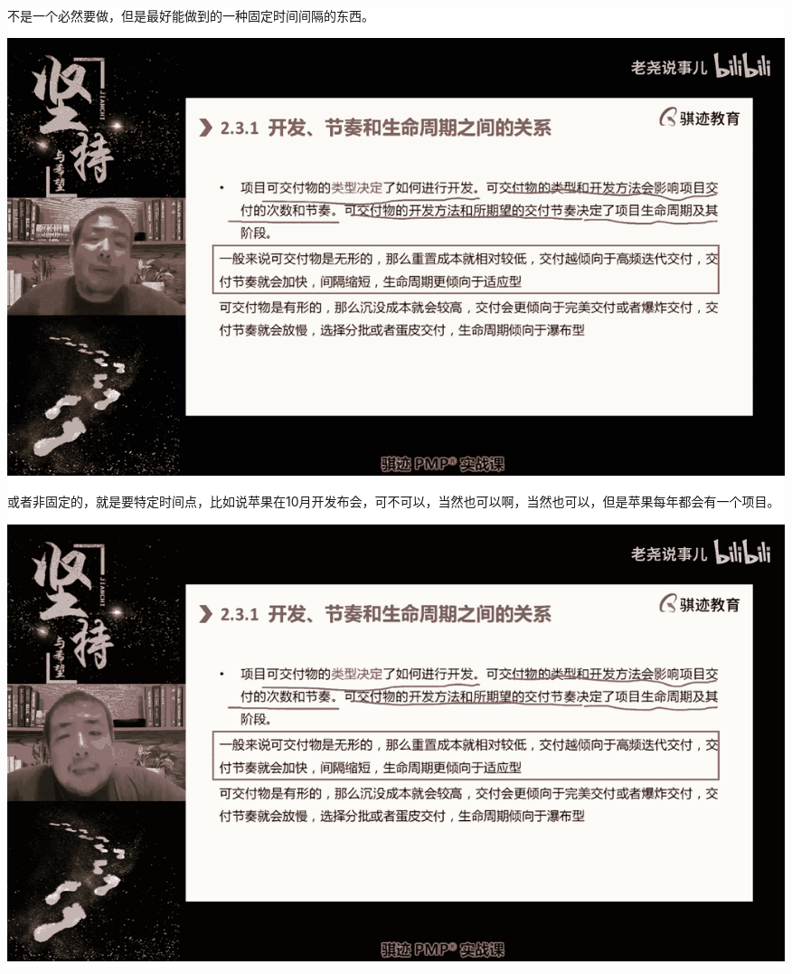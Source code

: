 不是一个必然要做，但是最好能做到的一种固定时间间隔的东西。

![](img/7cd40554f799d9a27b3dc4b8fd8b9126_125.png)

或者非固定的，就是要特定时间点，比如说苹果在10月开发布会，可不可以，当然也可以啊，当然也可以，但是苹果每年都会有一个项目。



![](img/7cd40554f799d9a27b3dc4b8fd8b9126_127.png)
